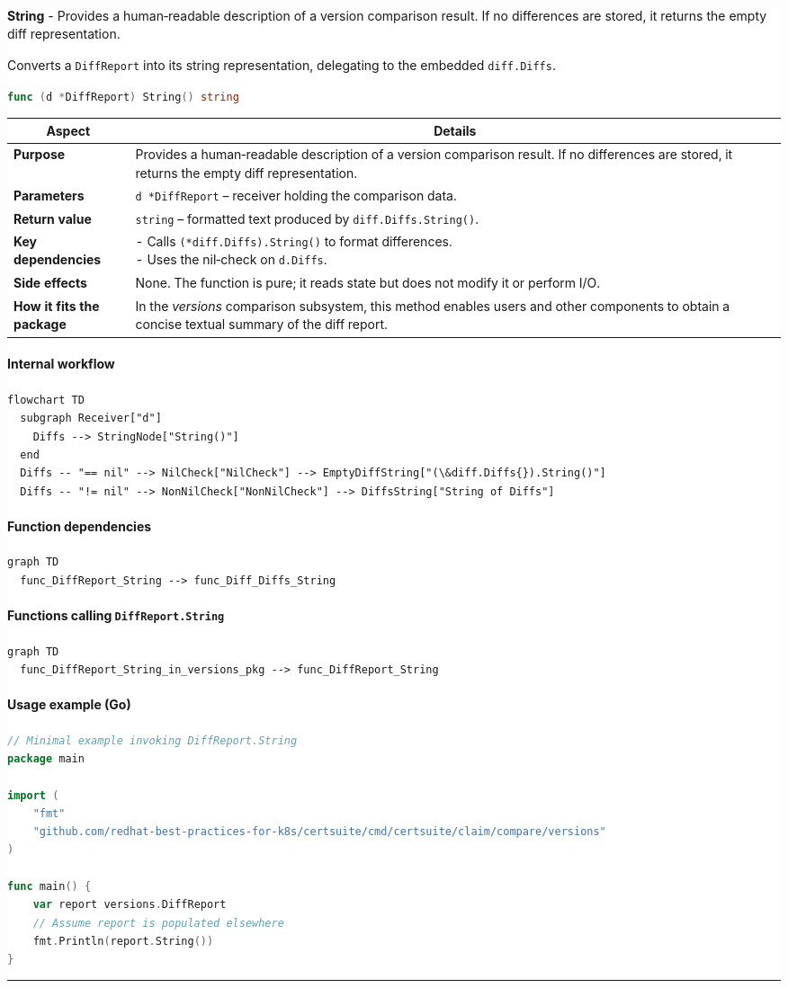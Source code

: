 **String** - Provides a human‑readable description of a version comparison result. If no differences are stored, it returns the empty diff representation.

Converts a `DiffReport` into its string representation, delegating to the embedded `diff.Diffs`.

```go
func (d *DiffReport) String() string
```

| Aspect | Details |
|--------|---------|
| **Purpose** | Provides a human‑readable description of a version comparison result. If no differences are stored, it returns the empty diff representation. |
| **Parameters** | `d *DiffReport` – receiver holding the comparison data. |
| **Return value** | `string` – formatted text produced by `diff.Diffs.String()`. |
| **Key dependencies** | - Calls `(*diff.Diffs).String()` to format differences.<br>- Uses the nil‑check on `d.Diffs`. |
| **Side effects** | None. The function is pure; it reads state but does not modify it or perform I/O. |
| **How it fits the package** | In the *versions* comparison subsystem, this method enables users and other components to obtain a concise textual summary of the diff report. |

#### Internal workflow

```mermaid
flowchart TD
  subgraph Receiver["d"]
    Diffs --> StringNode["String()"]
  end
  Diffs -- "== nil" --> NilCheck["NilCheck"] --> EmptyDiffString["(\&diff.Diffs{}).String()"]
  Diffs -- "!= nil" --> NonNilCheck["NonNilCheck"] --> DiffsString["String of Diffs"]
```

#### Function dependencies

```mermaid
graph TD
  func_DiffReport_String --> func_Diff_Diffs_String
```

#### Functions calling `DiffReport.String`

```mermaid
graph TD
  func_DiffReport_String_in_versions_pkg --> func_DiffReport_String
```

#### Usage example (Go)

```go
// Minimal example invoking DiffReport.String
package main

import (
    "fmt"
    "github.com/redhat-best-practices-for-k8s/certsuite/cmd/certsuite/claim/compare/versions"
)

func main() {
    var report versions.DiffReport
    // Assume report is populated elsewhere
    fmt.Println(report.String())
}
```

---
